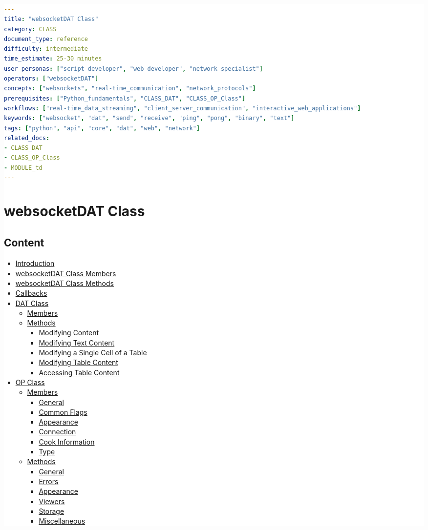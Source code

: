 ```yaml
---
title: "websocketDAT Class"
category: CLASS
document_type: reference
difficulty: intermediate
time_estimate: 25-30 minutes
user_personas: ["script_developer", "web_developer", "network_specialist"]
operators: ["websocketDAT"]
concepts: ["websockets", "real-time_communication", "network_protocols"]
prerequisites: ["Python_fundamentals", "CLASS_DAT", "CLASS_OP_Class"]
workflows: ["real-time_data_streaming", "client_server_communication", "interactive_web_applications"]
keywords: ["websocket", "dat", "send", "receive", "ping", "pong", "binary", "text"]
tags: ["python", "api", "core", "dat", "web", "network"]
related_docs:
- CLASS_DAT
- CLASS_OP_Class
- MODULE_td
---
```


# websocketDAT Class

## Content

- [Introduction](#introduction)
- [websocketDAT Class Members](#websocketdat-class-members)
- [websocketDAT Class Methods](#websocketdat-class-methods)
- [Callbacks](#callbacks)
- [DAT Class](#dat-class)
  - [Members](#members)
  - [Methods](#methods)
    - [Modifying Content](#modifying-content)
    - [Modifying Text Content](#modifying-text-content)
    - [Modifying a Single Cell of a Table](#modifying-a-single-cell-of-a-table)
    - [Modifying Table Content](#modifying-table-content)
    - [Accessing Table Content](#accessing-table-content)
- [OP Class](#op-class)
  - [Members](#members-1)
    - [General](#general)
    - [Common Flags](#common-flags)
    - [Appearance](#appearance)
    - [Connection](#connection)
    - [Cook Information](#cook-information)
    - [Type](#type)
  - [Methods](#methods-1)
    - [General](#general-1)
    - [Errors](#errors)
    - [Appearance](#appearance-1)
    - [Viewers](#viewers)
    - [Storage](#storage)
    - [Miscellaneous](#miscellaneous)
